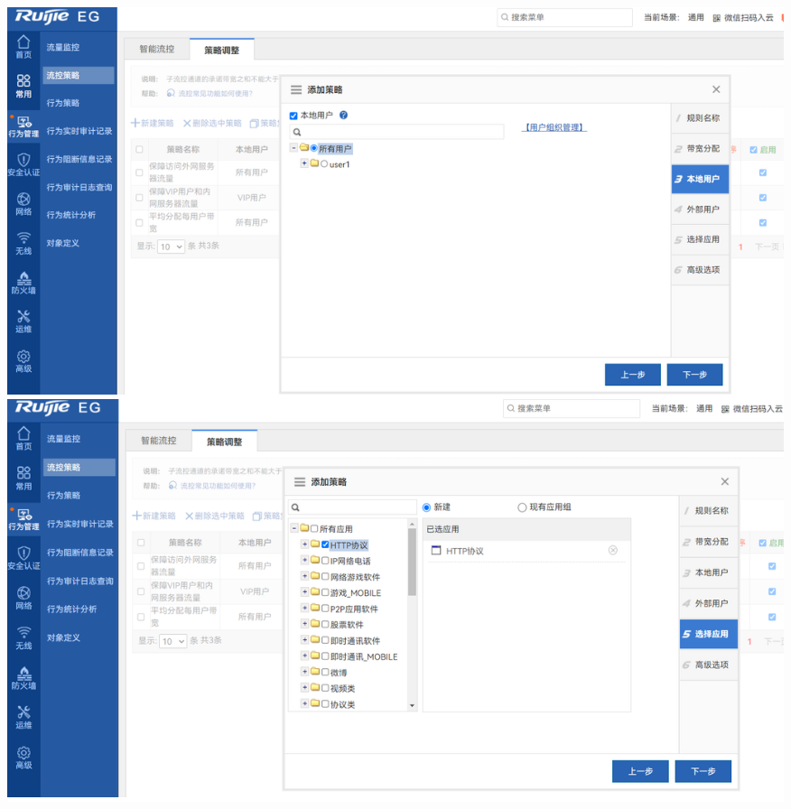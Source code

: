 ​![image](assets/image-20240426153034-zylgnhu.png)![image](assets/image-20240426153119-u4pywmv.png)​
